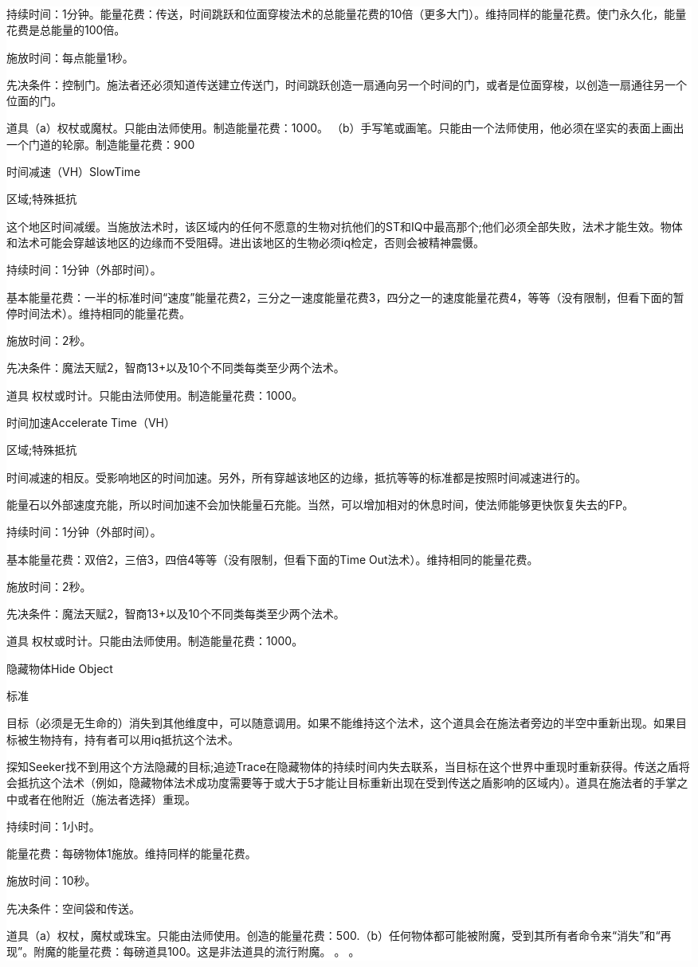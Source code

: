 持续时间：1分钟。能量花费：传送，时间跳跃和位面穿梭法术的总能量花费的10倍（更多大门）。维持同样的能量花费。使门永久化，能量花费是总能量的100倍。

施放时间：每点能量1秒。

先决条件：控制门。施法者还必须知道传送建立传送门，时间跳跃创造一扇通向另一个时间的门，或者是位面穿梭，以创造一扇通往另一个位面的门。

道具（a）权杖或魔杖。只能由法师使用。制造能量花费：1000。 （b）手写笔或画笔。只能由一个法师使用，他必须在坚实的表面上画出一个门道的轮廓。制造能量花费：900

 

时间减速（VH）SlowTime

区域;特殊抵抗

这个地区时间减缓。当施放法术时，该区域内的任何不愿意的生物对抗他们的ST和IQ中最高那个;他们必须全部失败，法术才能生效。物体和法术可能会穿越该地区的边缘而不受阻碍。进出该地区的生物必须iq检定，否则会被精神震慑。

持续时间：1分钟（外部时间）。

基本能量花费：一半的标准时间“速度”能量花费2，三分之一速度能量花费3，四分之一的速度能量花费4，等等（没有限制，但看下面的暂停时间法术）。维持相同的能量花费。

施放时间：2秒。

先决条件：魔法天赋2，智商13+以及10个不同类每类至少两个法术。

道具 权杖或时计。只能由法师使用。制造能量花费：1000。

 

时间加速Accelerate Time（VH）

区域;特殊抵抗

时间减速的相反。受影响地区的时间加速。另外，所有穿越该地区的边缘，抵抗等等的标准都是按照时间减速进行的。

 能量石以外部速度充能，所以时间加速不会加快能量石充能。当然，可以增加相对的休息时间，使法师能够更快恢复失去的FP。

持续时间：1分钟（外部时间）。

基本能量花费：双倍2，三倍3，四倍4等等（没有限制，但看下面的Time Out法术）。维持相同的能量花费。

施放时间：2秒。

先决条件：魔法天赋2，智商13+以及10个不同类每类至少两个法术。

道具 权杖或时计。只能由法师使用。制造能量花费：1000。

 

隐藏物体Hide Object

标准

目标（必须是无生命的）消失到其他维度中，可以随意调用。如果不能维持这个法术，这个道具会在施法者旁边的半空中重新出现。如果目标被生物持有，持有者可以用iq抵抗这个法术。

探知Seeker找不到用这个方法隐藏的目标;追迹Trace在隐藏物体的持续时间内失去联系，当目标在这个世界中重现时重新获得。传送之盾将会抵抗这个法术（例如，隐藏物体法术成功度需要等于或大于5才能让目标重新出现在受到传送之盾影响的区域内）。道具在施法者的手掌之中或者在他附近（施法者选择）重现。

持续时间：1小时。

能量花费：每磅物体1施放。维持同样的能量花费。

施放时间：10秒。

先决条件：空间袋和传送。

道具（a）权杖，魔杖或珠宝。只能由法师使用。创造的能量花费：500.（b）任何物体都可能被附魔，受到其所有者命令来“消失”和“再现”。附魔的能量花费：每磅道具100。这是非法道具的流行附魔。 。 。
